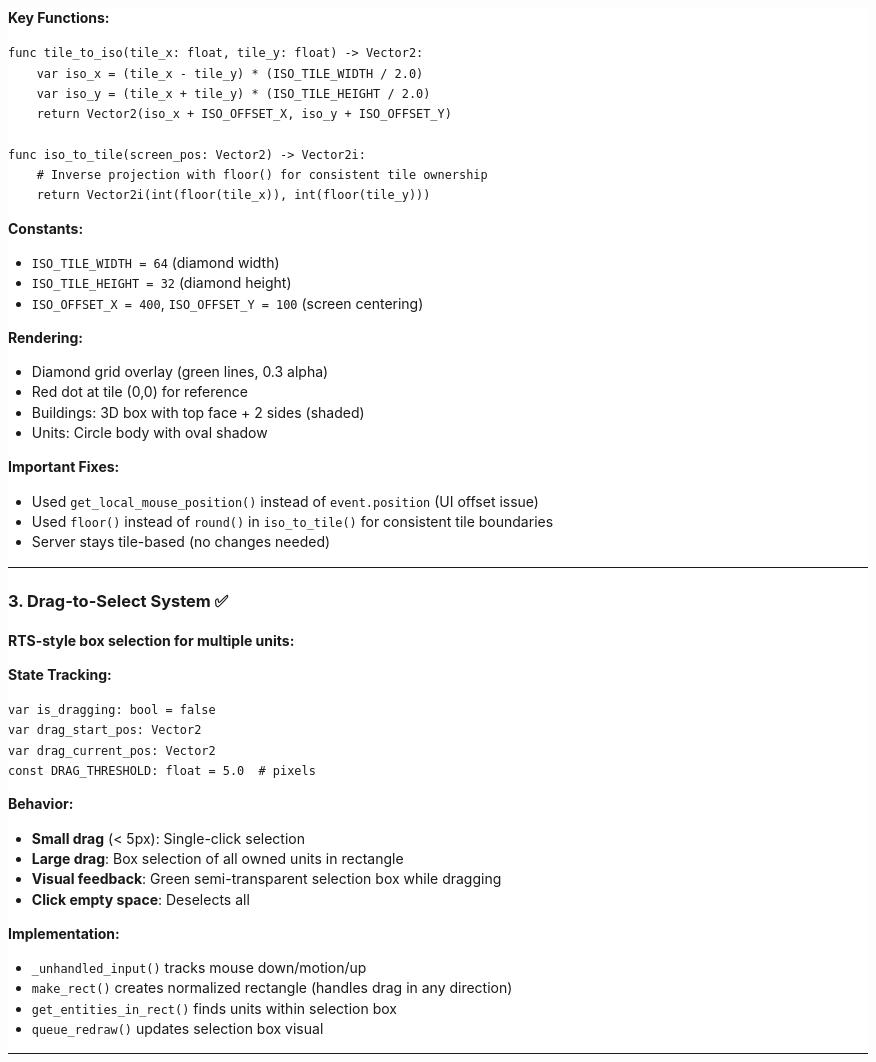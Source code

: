 **Key Functions:**
```gdscript
func tile_to_iso(tile_x: float, tile_y: float) -> Vector2:
    var iso_x = (tile_x - tile_y) * (ISO_TILE_WIDTH / 2.0)
    var iso_y = (tile_x + tile_y) * (ISO_TILE_HEIGHT / 2.0)
    return Vector2(iso_x + ISO_OFFSET_X, iso_y + ISO_OFFSET_Y)

func iso_to_tile(screen_pos: Vector2) -> Vector2i:
    # Inverse projection with floor() for consistent tile ownership
    return Vector2i(int(floor(tile_x)), int(floor(tile_y)))
```

**Constants:**
- `ISO_TILE_WIDTH = 64` (diamond width)
- `ISO_TILE_HEIGHT = 32` (diamond height)
- `ISO_OFFSET_X = 400`, `ISO_OFFSET_Y = 100` (screen centering)

**Rendering:**
- Diamond grid overlay (green lines, 0.3 alpha)
- Red dot at tile (0,0) for reference
- Buildings: 3D box with top face + 2 sides (shaded)
- Units: Circle body with oval shadow

**Important Fixes:**
- Used `get_local_mouse_position()` instead of `event.position` (UI offset issue)
- Used `floor()` instead of `round()` in `iso_to_tile()` for consistent tile boundaries
- Server stays tile-based (no changes needed)

---

### 3. Drag-to-Select System ✅

**RTS-style box selection for multiple units:**

**State Tracking:**
```gdscript
var is_dragging: bool = false
var drag_start_pos: Vector2
var drag_current_pos: Vector2
const DRAG_THRESHOLD: float = 5.0  # pixels
```

**Behavior:**
- **Small drag** (< 5px): Single-click selection
- **Large drag**: Box selection of all owned units in rectangle
- **Visual feedback**: Green semi-transparent selection box while dragging
- **Click empty space**: Deselects all

**Implementation:**
- `_unhandled_input()` tracks mouse down/motion/up
- `make_rect()` creates normalized rectangle (handles drag in any direction)
- `get_entities_in_rect()` finds units within selection box
- `queue_redraw()` updates selection box visual

---
